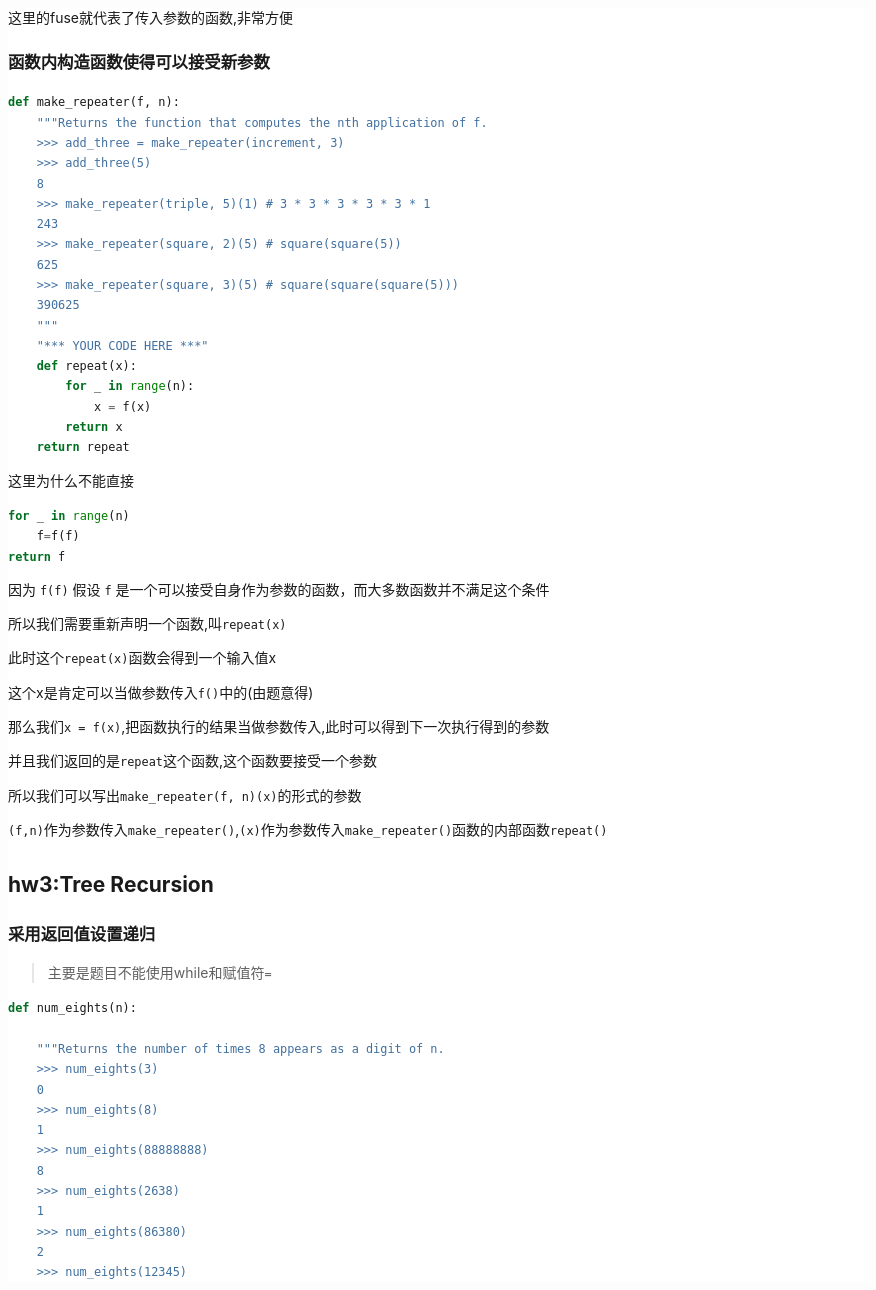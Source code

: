 这里的fuse就代表了传入参数的函数,非常方便

### 函数内构造函数使得可以接受新参数

```python
def make_repeater(f, n):
    """Returns the function that computes the nth application of f.
    >>> add_three = make_repeater(increment, 3)
    >>> add_three(5)
    8
    >>> make_repeater(triple, 5)(1) # 3 * 3 * 3 * 3 * 3 * 1
    243
    >>> make_repeater(square, 2)(5) # square(square(5))
    625
    >>> make_repeater(square, 3)(5) # square(square(square(5)))
    390625
    """
    "*** YOUR CODE HERE ***"
    def repeat(x):
        for _ in range(n):
            x = f(x)
        return x
    return repeat
```

这里为什么不能直接
```python
for _ in range(n)
	f=f(f)
return f
```

因为 `f(f)` 假设 `f` 是一个可以接受自身作为参数的函数，而大多数函数并不满足这个条件

所以我们需要重新声明一个函数,叫`repeat(x)`

此时这个`repeat(x)`函数会得到一个输入值x

这个x是肯定可以当做参数传入`f()`中的(由题意得)

那么我们`x = f(x)`,把函数执行的结果当做参数传入,此时可以得到下一次执行得到的参数

并且我们返回的是`repeat`这个函数,这个函数要接受一个参数

所以我们可以写出`make_repeater(f, n)(x)`的形式的参数

`(f,n)`作为参数传入`make_repeater()`,`(x)`作为参数传入`make_repeater()`函数的内部函数`repeat()`

## hw3:Tree Recursion

### 采用返回值设置递归

>主要是题目不能使用while和赋值符`=`

```python
def num_eights(n):

    """Returns the number of times 8 appears as a digit of n.
    >>> num_eights(3)
    0
    >>> num_eights(8)
    1
    >>> num_eights(88888888)
    8
    >>> num_eights(2638)
    1
    >>> num_eights(86380)
    2
    >>> num_eights(12345)
```